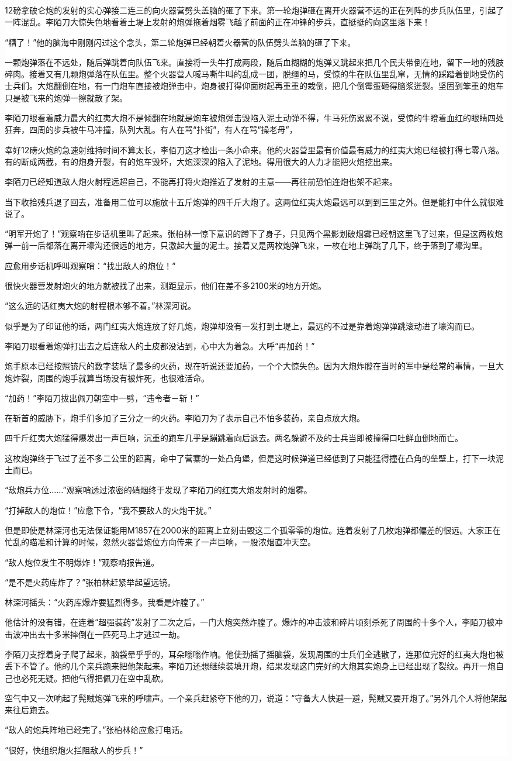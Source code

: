   12磅拿破仑炮的发射的实心弹接二连三的向火器营劈头盖脑的砸了下来。第一轮炮弹砸在离开火器营不远的正在列阵的步兵队伍里，引起了一阵混乱。李陌刀大惊失色地看着土堤上发射的炮弹拖着烟雾飞越了前面的正在冲锋的步兵，直挺挺的向这里落下来！

  “糟了！”他的脑海中刚刚闪过这个念头，第二轮炮弹已经朝着火器营的队伍劈头盖脑的砸了下来。

  一颗炮弹落在不远处，随后弹跳着向队伍飞来。直接将一头牛打成两段，随后血糊糊的炮弹又跳起来把几个民夫带倒在地，留下一地的残肢碎肉。接着又有几颗炮弹落在队伍里。整个火器营人喊马嘶牛叫的乱成一团，脱缰的马，受惊的牛在队伍里乱窜，无情的踩踏着倒地受伤的士兵们。大炮翻倒在地，有一门炮车直接被炮弹击中，炮身被打得仰面树起再重重的栽倒，把几个倒霉蛋砸得脑浆迸裂。坚固到笨重的炮车只是被飞来的炮弹一擦就散了架。

  李陌刀眼看着威力最大的红夷大炮不是倾翻在地就是炮车被炮弹击毁陷入泥土动弹不得，牛马死伤累累不说，受惊的牛瞪着血红的眼睛四处狂奔，四周的步兵被牛马冲撞，队列大乱。有人在骂“扑街”，有人在骂“操老母”，

  幸好12磅火炮的急速射维持时间不算太长，李佰刀这才检出一条小命来。他的火器营里最有价值最有威力的红夷大炮已经被打得七零八落。有的断成两截，有的炮身开裂，有的炮车毁坏，大炮深深的陷入了泥地。得用很大的人力才能把火炮挖出来。

  李陌刀已经知道敌人炮火射程远超自己，不能再打将火炮推近了发射的主意——再往前恐怕连炮也架不起来。

  当下收拾残兵退了回去，准备用二位可以施放十五斤炮弹的四千斤大炮了。这两位红夷大炮最远可以到到三里之外。但是能打中什么就很难说了。

  “明军开炮了！”观察哨在步话机里叫了起来。张柏林一惊下意识的蹲下了身子，只见两个黑影划破烟雾已经朝这里飞了过来，但是这两枚炮弹一前一后都落在离开壕沟还很远的地方，只激起大量的泥土。接着又是两枚炮弹飞来，一枚在地上弹跳了几下，终于落到了壕沟里。

  应愈用步话机呼叫观察哨：“找出敌人的炮位！”

  很快火器营发射炮火的地方就被找了出来，测距显示，他们在差不多2100米的地方开炮。

  “这么远的话红夷大炮的射程根本够不着。”林深河说。

  似乎是为了印证他的话，两门红夷大炮连放了好几炮，炮弹却没有一发打到土堤上，最远的不过是靠着炮弹弹跳滚动进了壕沟而已。

  李陌刀眼看着炮弹打出去之后连敌人的土皮都没沾到，心中大为着急。大呼“再加药！”

  炮手原本已经按照铳尺的数字装填了最多的火药，现在听说还要加药，一个个大惊失色。因为大炮炸膛在当时的军中是经常的事情，一旦大炮炸裂，周围的炮手就算当场没有被炸死，也很难活命。

  “加药！”李陌刀拔出佩刀朝空中一劈，“违令者－斩！”

  在斩首的威胁下，炮手们多加了三分之一的火药。李陌刀为了表示自己不怕多装药，亲自点放大炮。

  四千斤红夷大炮猛得爆发出一声巨响，沉重的跑车几乎是蹦跳着向后退去。两名躲避不及的士兵当即被撞得口吐鲜血倒地而亡。

  这枚炮弹终于飞过了差不多二公里的距离，命中了营寨的一处凸角堡，但是这时候弹道已经低到了只能猛得撞在凸角的垒壁上，打下一块泥土而已。

  “敌炮兵方位……”观察哨透过浓密的硝烟终于发现了李陌刀的红夷大炮发射时的烟雾。

  “打掉敌人的炮位！”应愈下令，“我不要敌人的火炮干扰。”

  但是即使是林深河也无法保证能用M1857在2000米的距离上立刻击毁这二个孤零零的炮位。连着发射了几枚炮弹都偏差的很远。大家正在忙乱的瞄准和计算的时候，忽然火器营炮位方向传来了一声巨响，一股浓烟直冲天空。

  “敌人炮位发生不明爆炸！”观察哨报告道。

  “是不是火药库炸了？”张柏林赶紧举起望远镜。

  林深河摇头：“火药库爆炸要猛烈得多。我看是炸膛了。”

  他估计的没有错，在连着“超强装药”发射了二次之后，一门大炮突然炸膛了。爆炸的冲击波和碎片顷刻杀死了周围的十多个人，李陌刀被冲击波冲出去十多米摔倒在一匹死马上才逃过一劫。

  李陌刀支撑着身子爬了起来，脑袋晕乎乎的，耳朵嗡嗡作响。他使劲摇了摇脑袋，发现周围的士兵们全逃散了，连那位完好的红夷大炮也被丢下不管了。他的几个亲兵跑来把他架起来。李陌刀还想继续装填开炮，结果发现这门完好的大炮其实炮身上已经出现了裂纹。再开一炮自己也必死无疑。把他气得把佩刀在空中乱砍。

  空气中又一次响起了髡贼炮弹飞来的呼啸声。一个亲兵赶紧夺下他的刀，说道：“守备大人快避一避，髡贼又要开炮了。”另外几个人将他架起来往后跑去。

  “敌人的炮兵阵地已经完了。”张柏林给应愈打电话。

  “很好，快组织炮火拦阻敌人的步兵！”
